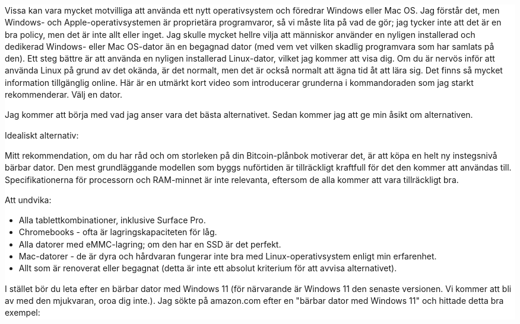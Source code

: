 Vissa kan vara mycket motvilliga att använda ett nytt operativsystem och föredrar Windows eller Mac OS. Jag förstår det, men Windows- och Apple-operativsystemen är proprietära programvaror, så vi måste lita på vad de gör; jag tycker inte att det är en bra policy, men det är inte allt eller inget. Jag skulle mycket hellre vilja att människor använder en nyligen installerad och dedikerad Windows- eller Mac OS-dator än en begagnad dator (med vem vet vilken skadlig programvara som har samlats på den). Ett steg bättre är att använda en nyligen installerad Linux-dator, vilket jag kommer att visa dig.
Om du är nervös inför att använda Linux på grund av det okända, är det normalt, men det är också normalt att ägna tid åt att lära sig. Det finns så mycket information tillgänglig online. Här är en utmärkt kort video som introducerar grunderna i kommandoraden som jag starkt rekommenderar. Välj en dator.

Jag kommer att börja med vad jag anser vara det bästa alternativet. Sedan kommer jag att ge min åsikt om alternativen.

Idealiskt alternativ:

Mitt rekommendation, om du har råd och om storleken på din Bitcoin-plånbok motiverar det, är att köpa en helt ny instegsnivå bärbar dator. Den mest grundläggande modellen som byggs nuförtiden är tillräckligt kraftfull för det den kommer att användas till. Specifikationerna för processorn och RAM-minnet är inte relevanta, eftersom de alla kommer att vara tillräckligt bra.

Att undvika:

- Alla tablettkombinationer, inklusive Surface Pro.
- Chromebooks - ofta är lagringskapaciteten för låg.
- Alla datorer med eMMC-lagring; om den har en SSD är det perfekt.
- Mac-datorer - de är dyra och hårdvaran fungerar inte bra med Linux-operativsystem enligt min erfarenhet.
- Allt som är renoverat eller begagnat (detta är inte ett absolut kriterium för att avvisa alternativet).

I stället bör du leta efter en bärbar dator med Windows 11 (för närvarande är Windows 11 den senaste versionen. Vi kommer att bli av med den mjukvaran, oroa dig inte.). Jag sökte på amazon.com efter en "bärbar dator med Windows 11" och hittade detta bra exempel: